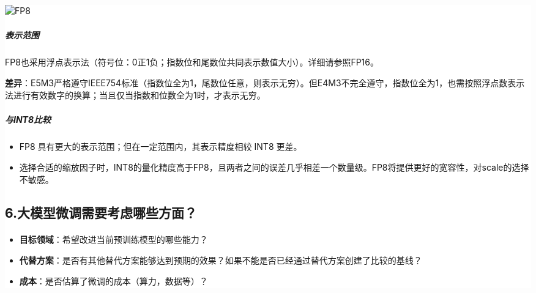 ![FP8](api/images/vAmVlBq3O17a/0706-FP8.png)

##### 表示范围

FP8也采用浮点表示法（符号位：0正1负；指数位和尾数位共同表示数值大小）。详细请参照FP16。

**差异**：E5M3严格遵守IEEE754标准（指数位全为1，尾数位任意，则表示无穷）。但E4M3不完全遵守，指数位全为1，也需按照浮点数表示法进行有效数字的换算；当且仅当指数和位数全为1时，才表示无穷。

##### 与INT8比较

*   FP8 具有更大的表示范围；但在一定范围内，其表示精度相较 INT8 更差。
    
*   选择合适的缩放因子时，INT8的量化精度高于FP8，且两者之间的误差几乎相差一个数量级。FP8将提供更好的宽容性，对scale的选择不敏感。
    

6.大模型微调需要考虑哪些方面？
----------------

*   **目标领域**：希望改进当前预训练模型的哪些能力？
    
*   **代替方案**：是否有其他替代方案能够达到预期的效果？如果不能是否已经通过替代方案创建了比较的基线？
    
*   **成本**：是否估算了微调的成本（算力，数据等）？
